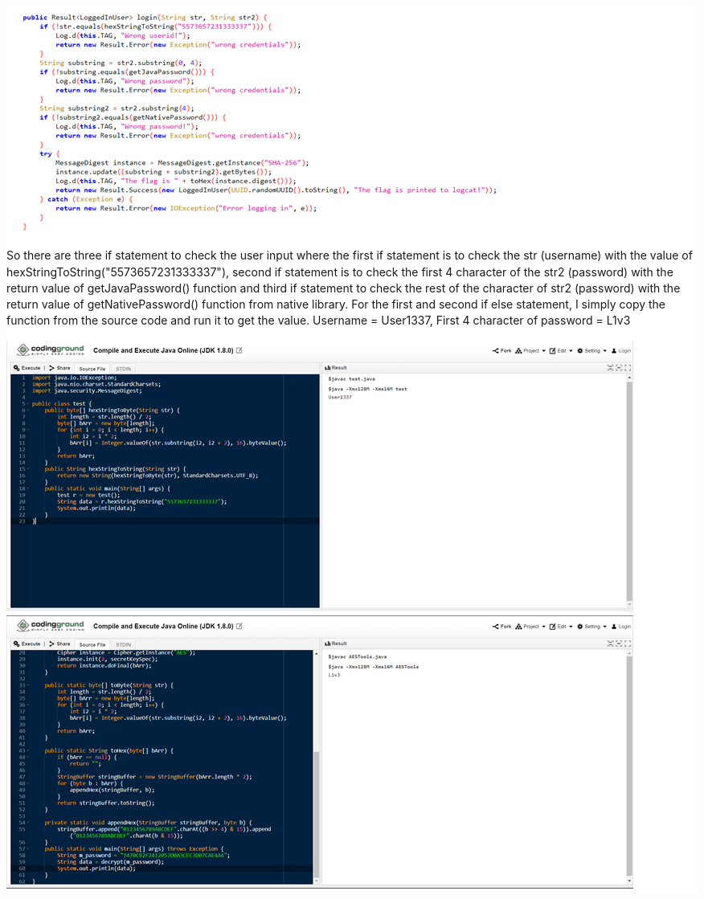 ![](./assets/login_img/func.png)
 
So there are three if statement to check the user input where the first if statement is to check the str (username) with the value of hexStringToString("5573657231333337"), second if statement is to check the first 4 character of the str2 (password) with the return value of getJavaPassword() function and third if statement to check the rest of the character of str2 (password) with the return value of getNativePassword() function from native library.
For the first and second if else statement, I simply copy the function from the source code and run it to get the value. Username = User1337, First 4 character of password = L1v3

![](./assets/login_img/username.png)
![](./assets/login_img/last_pw.png)
 